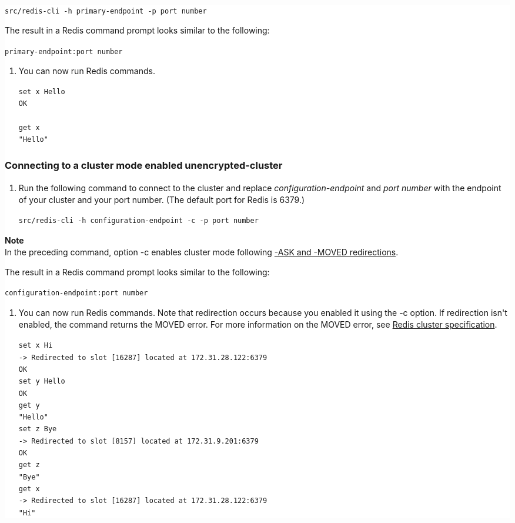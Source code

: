    ```
   src/redis-cli -h primary-endpoint -p port number
   ```

   The result in a Redis command prompt looks similar to the following:

   ```
   primary-endpoint:port number
   ```

1. You can now run Redis commands\.

   ```
   set x Hello
   OK
   
   get x
   "Hello"
   ```

### Connecting to a cluster mode enabled unencrypted\-cluster<a name="Connecting-to-a-cluster-mode-enabled-unencrypted-cluster"></a>

1. Run the following command to connect to the cluster and replace *configuration\-endpoint* and *port number* with the endpoint of your cluster and your port number\. \(The default port for Redis is 6379\.\)

   ```
   src/redis-cli -h configuration-endpoint -c -p port number
   ```
**Note**  
In the preceding command, option \-c enables cluster mode following [\-ASK and \-MOVED redirections](https://redis.io/topics/cluster-spec)\.

   The result in a Redis command prompt looks similar to the following:

   ```
   configuration-endpoint:port number
   ```

1. You can now run Redis commands\. Note that redirection occurs because you enabled it using the \-c option\. If redirection isn't enabled, the command returns the MOVED error\. For more information on the MOVED error, see [Redis cluster specification](https://redis.io/topics/cluster-spec)\.

   ```
   set x Hi
   -> Redirected to slot [16287] located at 172.31.28.122:6379
   OK
   set y Hello
   OK
   get y
   "Hello"
   set z Bye
   -> Redirected to slot [8157] located at 172.31.9.201:6379
   OK
   get z
   "Bye"
   get x
   -> Redirected to slot [16287] located at 172.31.28.122:6379
   "Hi"
   ```
